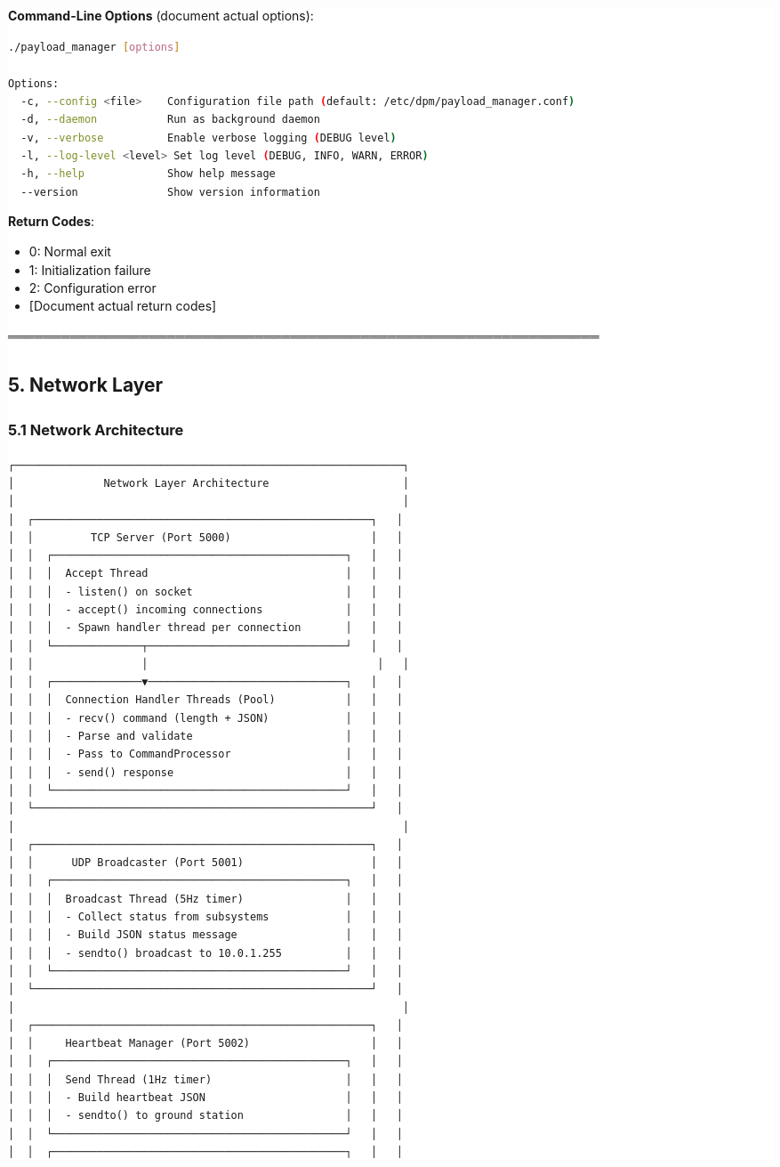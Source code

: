 **Command-Line Options** (document actual options):
```bash
./payload_manager [options]

Options:
  -c, --config <file>    Configuration file path (default: /etc/dpm/payload_manager.conf)
  -d, --daemon           Run as background daemon
  -v, --verbose          Enable verbose logging (DEBUG level)
  -l, --log-level <level> Set log level (DEBUG, INFO, WARN, ERROR)
  -h, --help             Show help message
  --version              Show version information
```

**Return Codes**:
- 0: Normal exit
- 1: Initialization failure
- 2: Configuration error
- [Document actual return codes]

═══════════════════════════════════════════════════════════════════

## 5. Network Layer

### 5.1 Network Architecture

```
┌─────────────────────────────────────────────────────────────┐
│              Network Layer Architecture                     │
│                                                             │
│  ┌─────────────────────────────────────────────────────┐   │
│  │         TCP Server (Port 5000)                      │   │
│  │  ┌──────────────────────────────────────────────┐   │   │
│  │  │  Accept Thread                               │   │   │
│  │  │  - listen() on socket                        │   │   │
│  │  │  - accept() incoming connections             │   │   │
│  │  │  - Spawn handler thread per connection       │   │   │
│  │  └──────────────┬───────────────────────────────┘   │   │
│  │                 │                                    │   │
│  │  ┌──────────────▼───────────────────────────────┐   │   │
│  │  │  Connection Handler Threads (Pool)           │   │   │
│  │  │  - recv() command (length + JSON)            │   │   │
│  │  │  - Parse and validate                        │   │   │
│  │  │  - Pass to CommandProcessor                  │   │   │
│  │  │  - send() response                           │   │   │
│  │  └──────────────────────────────────────────────┘   │   │
│  └─────────────────────────────────────────────────────┘   │
│                                                             │
│  ┌─────────────────────────────────────────────────────┐   │
│  │      UDP Broadcaster (Port 5001)                    │   │
│  │  ┌──────────────────────────────────────────────┐   │   │
│  │  │  Broadcast Thread (5Hz timer)                │   │   │
│  │  │  - Collect status from subsystems            │   │   │
│  │  │  - Build JSON status message                 │   │   │
│  │  │  - sendto() broadcast to 10.0.1.255          │   │   │
│  │  └──────────────────────────────────────────────┘   │   │
│  └─────────────────────────────────────────────────────┘   │
│                                                             │
│  ┌─────────────────────────────────────────────────────┐   │
│  │     Heartbeat Manager (Port 5002)                   │   │
│  │  ┌──────────────────────────────────────────────┐   │   │
│  │  │  Send Thread (1Hz timer)                     │   │   │
│  │  │  - Build heartbeat JSON                      │   │   │
│  │  │  - sendto() to ground station                │   │   │
│  │  └──────────────────────────────────────────────┘   │   │
│  │  ┌──────────────────────────────────────────────┐   │   │
```